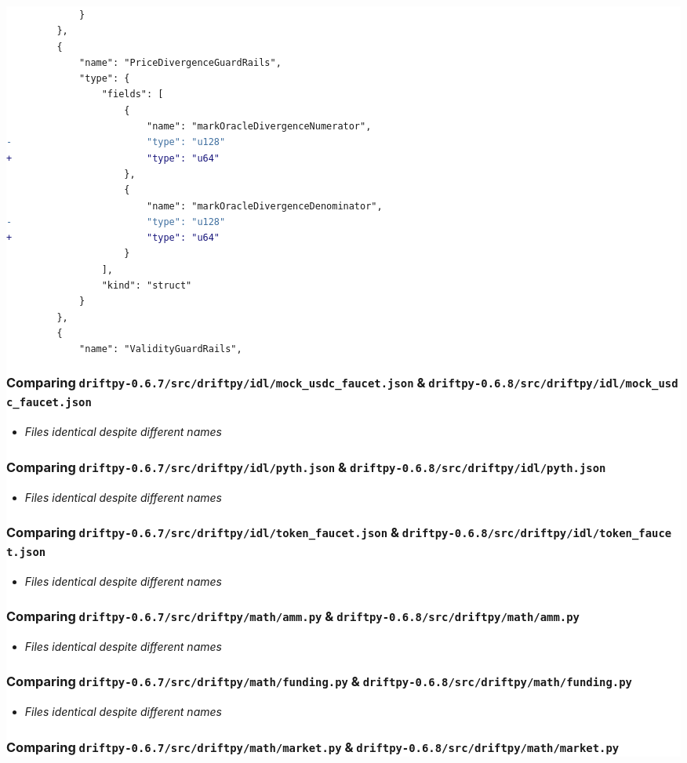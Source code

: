 ```diff
             }
         },
         {
             "name": "PriceDivergenceGuardRails",
             "type": {
                 "fields": [
                     {
                         "name": "markOracleDivergenceNumerator",
-                        "type": "u128"
+                        "type": "u64"
                     },
                     {
                         "name": "markOracleDivergenceDenominator",
-                        "type": "u128"
+                        "type": "u64"
                     }
                 ],
                 "kind": "struct"
             }
         },
         {
             "name": "ValidityGuardRails",
```

### Comparing `driftpy-0.6.7/src/driftpy/idl/mock_usdc_faucet.json` & `driftpy-0.6.8/src/driftpy/idl/mock_usdc_faucet.json`

 * *Files identical despite different names*

### Comparing `driftpy-0.6.7/src/driftpy/idl/pyth.json` & `driftpy-0.6.8/src/driftpy/idl/pyth.json`

 * *Files identical despite different names*

### Comparing `driftpy-0.6.7/src/driftpy/idl/token_faucet.json` & `driftpy-0.6.8/src/driftpy/idl/token_faucet.json`

 * *Files identical despite different names*

### Comparing `driftpy-0.6.7/src/driftpy/math/amm.py` & `driftpy-0.6.8/src/driftpy/math/amm.py`

 * *Files identical despite different names*

### Comparing `driftpy-0.6.7/src/driftpy/math/funding.py` & `driftpy-0.6.8/src/driftpy/math/funding.py`

 * *Files identical despite different names*

### Comparing `driftpy-0.6.7/src/driftpy/math/market.py` & `driftpy-0.6.8/src/driftpy/math/market.py`
